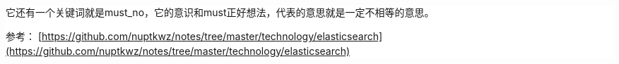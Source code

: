 它还有一个关键词就是must_no，它的意识和must正好想法，代表的意思就是一定不相等的意思。

参考： [https://github.com/nuptkwz/notes/tree/master/technology/elasticsearch](https://github.com/nuptkwz/notes/tree/master/technology/elasticsearch)